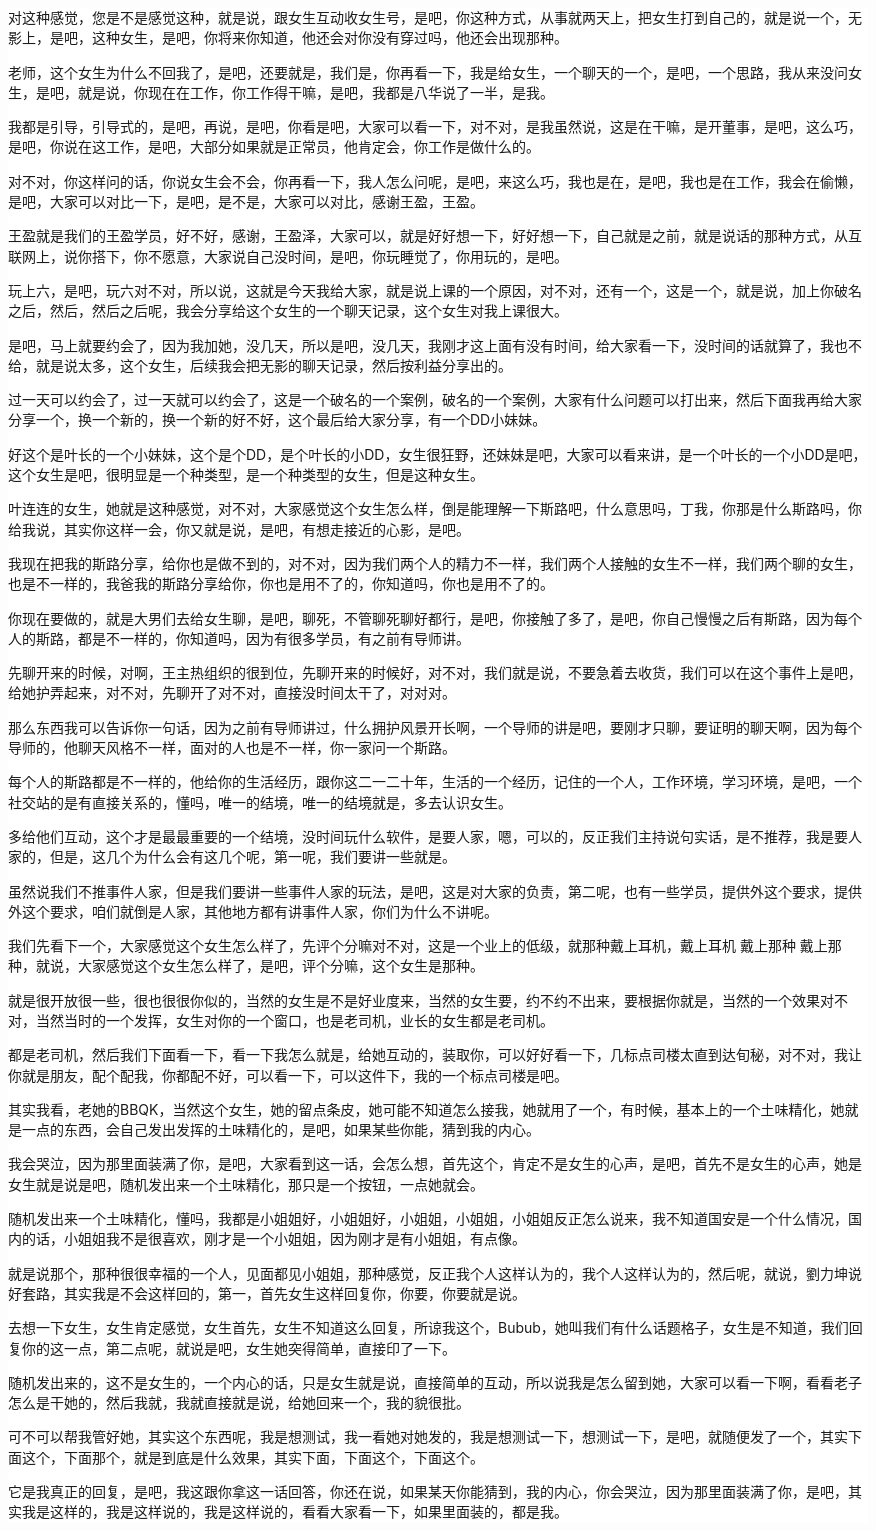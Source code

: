 对这种感觉，您是不是感觉这种，就是说，跟女生互动收女生号，是吧，你这种方式，从事就两天上，把女生打到自己的，就是说一个，无影上，是吧，这种女生，是吧，你将来你知道，他还会对你没有穿过吗，他还会出现那种。

老师，这个女生为什么不回我了，是吧，还要就是，我们是，你再看一下，我是给女生，一个聊天的一个，是吧，一个思路，我从来没问女生，是吧，就是说，你现在在工作，你工作得干嘛，是吧，我都是八华说了一半，是我。

我都是引导，引导式的，是吧，再说，是吧，你看是吧，大家可以看一下，对不对，是我虽然说，这是在干嘛，是开董事，是吧，这么巧，是吧，你说在这工作，是吧，大部分如果就是正常员，他肯定会，你工作是做什么的。

对不对，你这样问的话，你说女生会不会，你再看一下，我人怎么问呢，是吧，来这么巧，我也是在，是吧，我也是在工作，我会在偷懒，是吧，大家可以对比一下，是吧，是不是，大家可以对比，感谢王盈，王盈。

王盈就是我们的王盈学员，好不好，感谢，王盈泽，大家可以，就是好好想一下，好好想一下，自己就是之前，就是说话的那种方式，从互联网上，说你搭下，你不愿意，大家说自己没时间，是吧，你玩睡觉了，你用玩的，是吧。

玩上六，是吧，玩六对不对，所以说，这就是今天我给大家，就是说上课的一个原因，对不对，还有一个，这是一个，就是说，加上你破名之后，然后，然后之后呢，我会分享给这个女生的一个聊天记录，这个女生对我上课很大。

是吧，马上就要约会了，因为我加她，没几天，所以是吧，没几天，我刚才这上面有没有时间，给大家看一下，没时间的话就算了，我也不给，就是说太多，这个女生，后续我会把无影的聊天记录，然后按利益分享出的。

过一天可以约会了，过一天就可以约会了，这是一个破名的一个案例，破名的一个案例，大家有什么问题可以打出来，然后下面我再给大家分享一个，换一个新的，换一个新的好不好，这个最后给大家分享，有一个DD小妹妹。

好这个是叶长的一个小妹妹，这个是个DD，是个叶长的小DD，女生很狂野，还妹妹是吧，大家可以看来讲，是一个叶长的一个小DD是吧，这个女生是吧，很明显是一个种类型，是一个种类型的女生，但是这种女生。

叶连连的女生，她就是这种感觉，对不对，大家感觉这个女生怎么样，倒是能理解一下斯路吧，什么意思吗，丁我，你那是什么斯路吗，你给我说，其实你这样一会，你又就是说，是吧，有想走接近的心影，是吧。

我现在把我的斯路分享，给你也是做不到的，对不对，因为我们两个人的精力不一样，我们两个人接触的女生不一样，我们两个聊的女生，也是不一样的，我爸我的斯路分享给你，你也是用不了的，你知道吗，你也是用不了的。

你现在要做的，就是大男们去给女生聊，是吧，聊死，不管聊死聊好都行，是吧，你接触了多了，是吧，你自己慢慢之后有斯路，因为每个人的斯路，都是不一样的，你知道吗，因为有很多学员，有之前有导师讲。

先聊开来的时候，对啊，王主热组织的很到位，先聊开来的时候好，对不对，我们就是说，不要急着去收货，我们可以在这个事件上是吧，给她护弄起来，对不对，先聊开了对不对，直接没时间太干了，对对对。

那么东西我可以告诉你一句话，因为之前有导师讲过，什么拥护风景开长啊，一个导师的讲是吧，要刚才只聊，要证明的聊天啊，因为每个导师的，他聊天风格不一样，面对的人也是不一样，你一家问一个斯路。

每个人的斯路都是不一样的，他给你的生活经历，跟你这二一二十年，生活的一个经历，记住的一个人，工作环境，学习环境，是吧，一个社交站的是有直接关系的，懂吗，唯一的结境，唯一的结境就是，多去认识女生。

多给他们互动，这个才是最最重要的一个结境，没时间玩什么软件，是要人家，嗯，可以的，反正我们主持说句实话，是不推荐，我是要人家的，但是，这几个为什么会有这几个呢，第一呢，我们要讲一些就是。

虽然说我们不推事件人家，但是我们要讲一些事件人家的玩法，是吧，这是对大家的负责，第二呢，也有一些学员，提供外这个要求，提供外这个要求，咱们就倒是人家，其他地方都有讲事件人家，你们为什么不讲呢。

我们先看下一个，大家感觉这个女生怎么样了，先评个分嘛对不对，这是一个业上的低级，就那种戴上耳机，戴上耳机 戴上那种 戴上那种，就说，大家感觉这个女生怎么样了，是吧，评个分嘛，这个女生是那种。

就是很开放很一些，很也很很你似的，当然的女生是不是好业度来，当然的女生要，约不约不出来，要根据你就是，当然的一个效果对不对，当然当时的一个发挥，女生对你的一个窗口，也是老司机，业长的女生都是老司机。

都是老司机，然后我们下面看一下，看一下我怎么就是，给她互动的，装取你，可以好好看一下，几标点司楼太直到达旬秘，对不对，我让你就是朋友，配个配我，你都配不好，可以看一下，可以这件下，我的一个标点司楼是吧。

其实我看，老她的BBQK，当然这个女生，她的留点条皮，她可能不知道怎么接我，她就用了一个，有时候，基本上的一个土味精化，她就是一点的东西，会自己发出发挥的土味精化的，是吧，如果某些你能，猜到我的内心。

我会哭泣，因为那里面装满了你，是吧，大家看到这一话，会怎么想，首先这个，肯定不是女生的心声，是吧，首先不是女生的心声，她是女生就是说是吧，随机发出来一个土味精化，那只是一个按钮，一点她就会。

随机发出来一个土味精化，懂吗，我都是小姐姐好，小姐姐好，小姐姐，小姐姐，小姐姐反正怎么说来，我不知道国安是一个什么情况，国内的话，小姐姐我不是很喜欢，刚才是一个小姐姐，因为刚才是有小姐姐，有点像。

就是说那个，那种很很幸福的一个人，见面都见小姐姐，那种感觉，反正我个人这样认为的，我个人这样认为的，然后呢，就说，劉力坤说好套路，其实我是不会这样回的，第一，首先女生这样回复你，你要，你要就是说。

去想一下女生，女生肯定感觉，女生首先，女生不知道这么回复，所谅我这个，Bubub，她叫我们有什么话题格子，女生是不知道，我们回复你的这一点，第二点呢，就说是吧，女生她突得简单，直接印了一下。

随机发出来的，这不是女生的，一个内心的话，只是女生就是说，直接简单的互动，所以说我是怎么留到她，大家可以看一下啊，看看老子怎么是干她的，然后我就，我就直接就是说，给她回来一个，我的貌很批。

可不可以帮我管好她，其实这个东西呢，我是想测试，我一看她对她发的，我是想测试一下，想测试一下，是吧，就随便发了一个，其实下面这个，下面那个，就是到底是什么效果，其实下面，下面这个，下面这个。

它是我真正的回复，是吧，我这跟你拿这一话回答，你还在说，如果某天你能猜到，我的内心，你会哭泣，因为那里面装满了你，是吧，其实我是这样的，我是这样说的，我是这样说的，看看大家看一下，如果里面装的，都是我。
